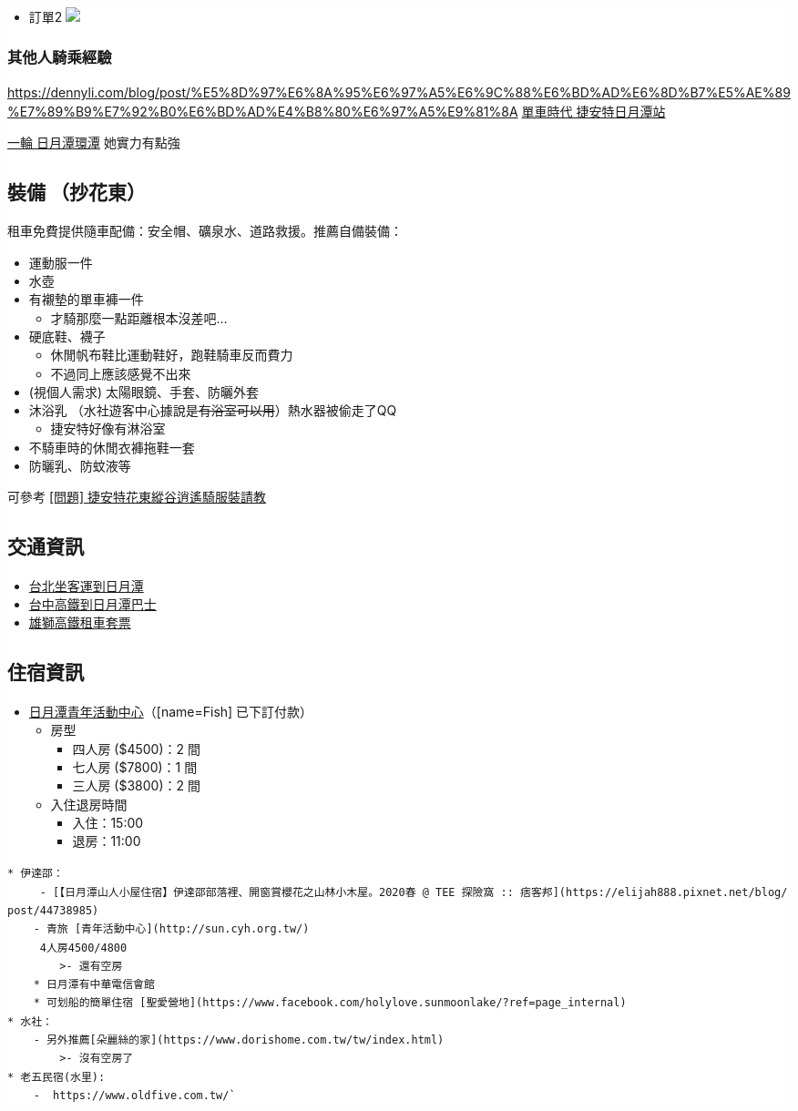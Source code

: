 
* 訂單2
![](https://i.imgur.com/coHyoe0.png)


### 其他人騎乘經驗
https://dennyli.com/blog/post/%E5%8D%97%E6%8A%95%E6%97%A5%E6%9C%88%E6%BD%AD%E6%8D%B7%E5%AE%89%E7%89%B9%E7%92%B0%E6%BD%AD%E4%B8%80%E6%97%A5%E9%81%8A
[單車時代 捷安特日月潭站](https://www.youtube.com/watch?v=3ErgzoceIp8)

[一輪 日月潭環潭](https://www.youtube.com/watch?v=h-0NZhaneyU) 她實力有點強


## 裝備 （抄花東）

租車免費提供隨車配備：安全帽、礦泉水、道路救援。推薦自備裝備：

* 運動服一件
* 水壺
* 有襯墊的單車褲一件
    * 才騎那麼一點距離根本沒差吧…
* 硬底鞋、襪子
    * 休閒帆布鞋比運動鞋好，跑鞋騎車反而費力
    * 不過同上應該感覺不出來
* (視個人需求) 太陽眼鏡、手套、防曬外套
* 沐浴乳 （水社遊客中心據說是~~有浴室可以用~~）熱水器被偷走了QQ
    * 捷安特好像有淋浴室
* 不騎車時的休閒衣褲拖鞋一套
* 防曬乳、防蚊液等

可參考 [[問題] 捷安特花東縱谷逍遙騎服裝請教](https://www.ptt.cc/bbs/bicycle/M.1549199114.A.9A2.html)

## 交通資訊

* [台北坐客運到日月潭](https://www.welcometw.com/%E5%8F%B0%E5%8C%97%E5%88%B0%E6%97%A5%E6%9C%88%E6%BD%AD/#taiwantrip)
* [台中高鐵到日月潭巴士](http://www.ntbus.com.tw/tour-sml.html)
* [雄獅高鐵租車套票](https://event.liontravel.com/zh-tw/thsrc/rentalcars?gclid=CjwKCAjwve2TBhByEiwAaktM1JTGJS3o2PchZ57mchlQ23AkUQmo9aalSErWa-4Ku_819oGmiwPuEBoCvkgQAvD_BwE)

## 住宿資訊

- [日月潭青年活動中心](https://cyh.ezhotel.com.tw/4/room/list)（[name=Fish] 已下訂付款）
    - 房型
        - 四人房 ($4500)：2 間
        - 七人房 ($7800)：1 間
        - 三人房 ($3800)：2 間
    - 入住退房時間
        - 入住：15:00
        - 退房：11:00
```
* 伊達邵：
     - [【日月潭山人小屋住宿】伊達邵部落裡、開窗賞櫻花之山林小木屋。2020春 @ TEE 探險窩 :: 痞客邦](https://elijah888.pixnet.net/blog/post/44738985)
    - 青旅 [青年活動中心](http://sun.cyh.org.tw/)
     4人房4500/4800
        >- 還有空房
    * 日月潭有中華電信會館
    * 可划船的簡單住宿 [聖愛營地](https://www.facebook.com/holylove.sunmoonlake/?ref=page_internal)
* 水社：
    - 另外推薦[朵麗絲的家](https://www.dorishome.com.tw/tw/index.html)
        >- 沒有空房了
* 老五民宿(水里):
	-  https://www.oldfive.com.tw/`
```
